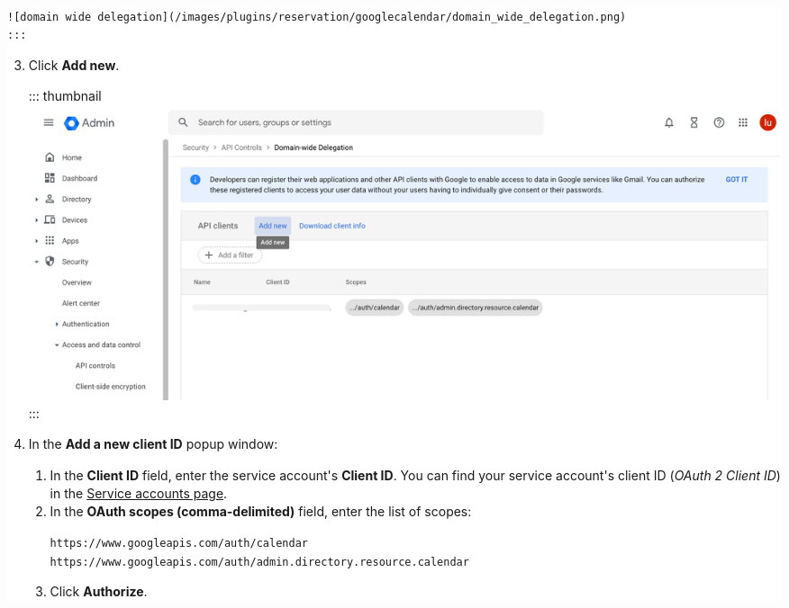     ![domain wide delegation](/images/plugins/reservation/googlecalendar/domain_wide_delegation.png)
    :::

3. Click **Add new**.

    ::: thumbnail
    ![add new](/images/plugins/reservation/googlecalendar/add_new.png)
    :::

4. In the **Add a new client ID** popup window:
   1. In the **Client ID** field, enter the service account's **Client ID**. You can find your service account's client ID (*OAuth 2 Client ID*) in the [Service accounts page](https://console.developers.google.com/iam-admin/serviceaccounts).
   2. In the **OAuth scopes (comma-delimited)** field, enter the list of scopes: 
      ```
      https://www.googleapis.com/auth/calendar
      https://www.googleapis.com/auth/admin.directory.resource.calendar
      ```
   3. Click **Authorize**.
